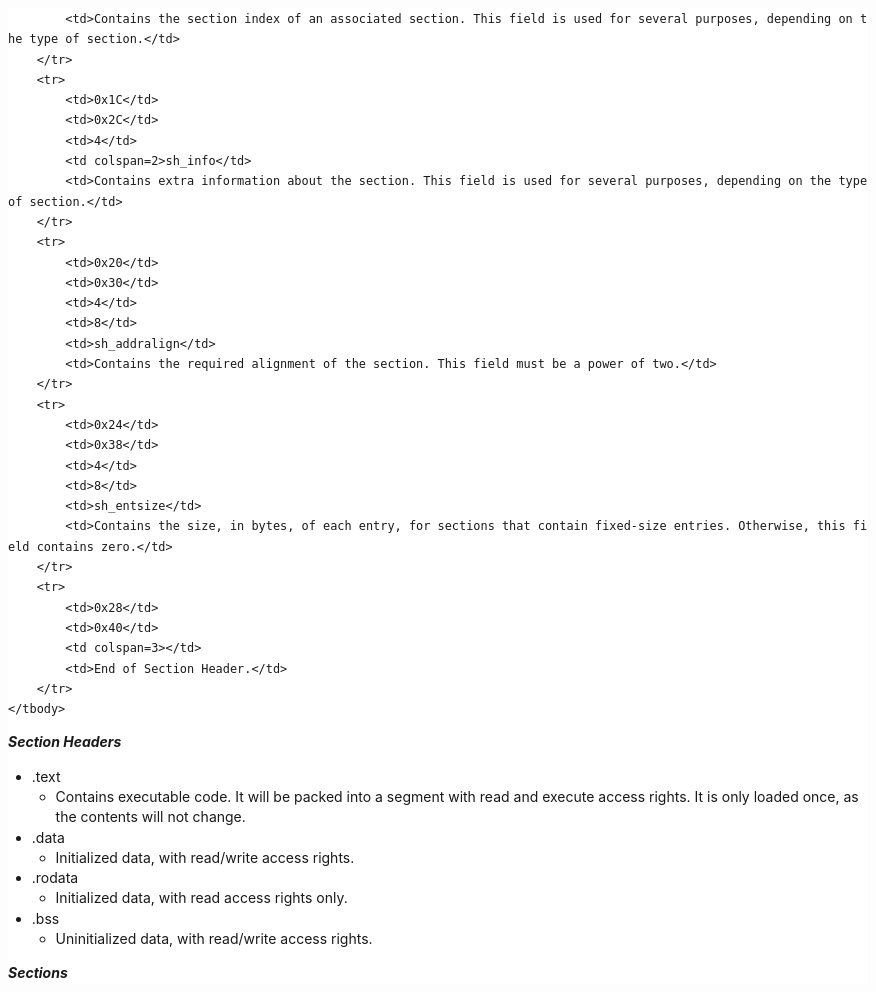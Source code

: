             <td>Contains the section index of an associated section. This field is used for several purposes, depending on the type of section.</td>
        </tr>
        <tr>
            <td>0x1C</td>
            <td>0x2C</td>
            <td>4</td>
            <td colspan=2>sh_info</td>
            <td>Contains extra information about the section. This field is used for several purposes, depending on the type of section.</td>
        </tr>
        <tr>
            <td>0x20</td>
            <td>0x30</td>
            <td>4</td>
            <td>8</td>
            <td>sh_addralign</td>
            <td>Contains the required alignment of the section. This field must be a power of two.</td>
        </tr>
        <tr>
            <td>0x24</td>
            <td>0x38</td>
            <td>4</td>
            <td>8</td>
            <td>sh_entsize</td>
            <td>Contains the size, in bytes, of each entry, for sections that contain fixed-size entries. Otherwise, this field contains zero.</td>
        </tr>
        <tr>
            <td>0x28</td>
            <td>0x40</td>
            <td colspan=3></td>
            <td>End of Section Header.</td>
        </tr>
    </tbody>
</table>

</center>

***Section Headers***

- .text
    - Contains executable code. It will be packed into a segment with read and execute access rights. It is only loaded once, as the contents will not change.
- .data
    - Initialized data, with read/write access rights.
- .rodata
    - Initialized data, with read access rights only.
- .bss
    - Uninitialized data, with read/write access rights.

***Sections***
